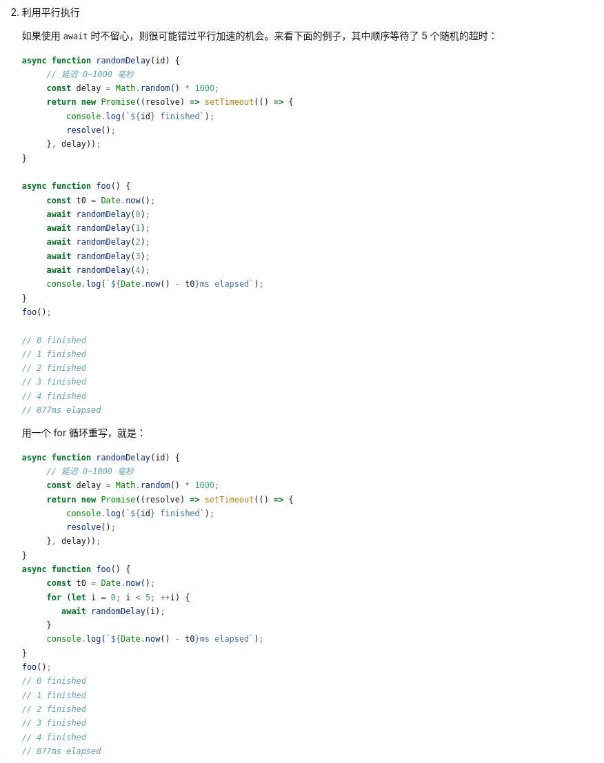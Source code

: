 2. 利用平行执行

   如果使用 `await` 时不留心，则很可能错过平行加速的机会。来看下面的例子，其中顺序等待了 5 个随机的超时：

   ```js
   async function randomDelay(id) {
        // 延迟 0~1000 毫秒
        const delay = Math.random() * 1000;
        return new Promise((resolve) => setTimeout(() => {
            console.log(`${id} finished`);
            resolve();
        }, delay));
   }
   
   async function foo() {
        const t0 = Date.now();
        await randomDelay(0);
        await randomDelay(1);
        await randomDelay(2);
        await randomDelay(3);
        await randomDelay(4);
        console.log(`${Date.now() - t0}ms elapsed`);
   }
   foo();
   
   // 0 finished
   // 1 finished
   // 2 finished
   // 3 finished
   // 4 finished
   // 877ms elapsed
   ```

   用一个 for 循环重写，就是：

   ```js
   async function randomDelay(id) {
        // 延迟 0~1000 毫秒
        const delay = Math.random() * 1000;
        return new Promise((resolve) => setTimeout(() => {
            console.log(`${id} finished`);
            resolve();
        }, delay));
   }
   async function foo() {
        const t0 = Date.now();
        for (let i = 0; i < 5; ++i) {
           await randomDelay(i);
        }
        console.log(`${Date.now() - t0}ms elapsed`);
   }
   foo();
   // 0 finished
   // 1 finished
   // 2 finished
   // 3 finished
   // 4 finished
   // 877ms elapsed
   ```
